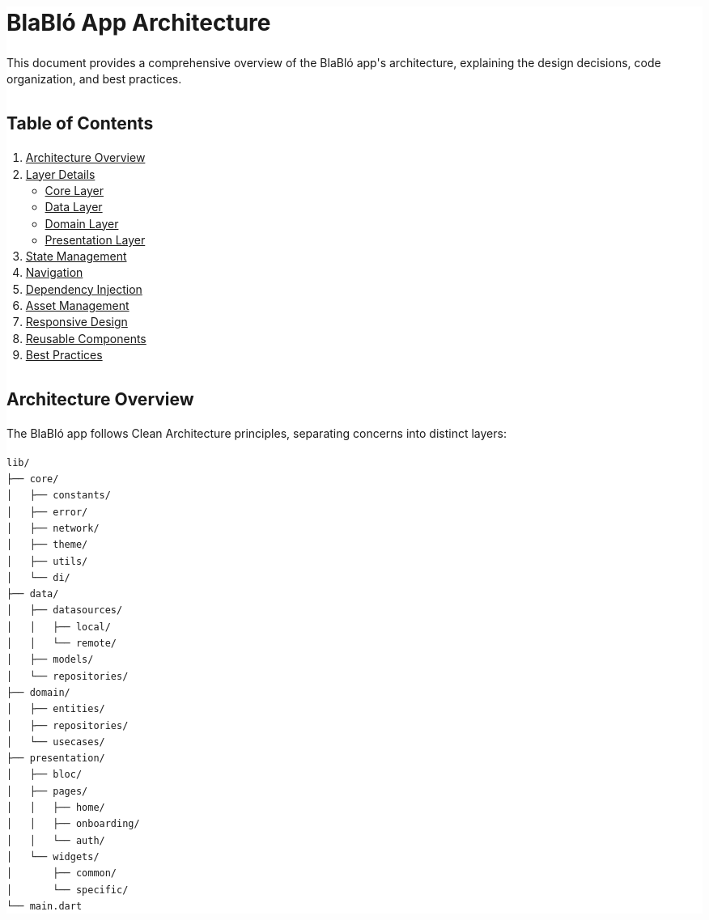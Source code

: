 # BlaBló App Architecture

This document provides a comprehensive overview of the BlaBló app's architecture, explaining the design decisions, code organization, and best practices.

## Table of Contents

1. [Architecture Overview](#architecture-overview)
2. [Layer Details](#layer-details)
   - [Core Layer](#core-layer)
   - [Data Layer](#data-layer)
   - [Domain Layer](#domain-layer)
   - [Presentation Layer](#presentation-layer)
3. [State Management](#state-management)
4. [Navigation](#navigation)
5. [Dependency Injection](#dependency-injection)
6. [Asset Management](#asset-management)
7. [Responsive Design](#responsive-design)
8. [Reusable Components](#reusable-components)
9. [Best Practices](#best-practices)

## Architecture Overview

The BlaBló app follows Clean Architecture principles, separating concerns into distinct layers:

```
lib/
├── core/
│   ├── constants/
│   ├── error/
│   ├── network/
│   ├── theme/
│   ├── utils/
│   └── di/
├── data/
│   ├── datasources/
│   │   ├── local/
│   │   └── remote/
│   ├── models/
│   └── repositories/
├── domain/
│   ├── entities/
│   ├── repositories/
│   └── usecases/
├── presentation/
│   ├── bloc/
│   ├── pages/
│   │   ├── home/
│   │   ├── onboarding/
│   │   └── auth/
│   └── widgets/
│       ├── common/
│       └── specific/
└── main.dart
```
